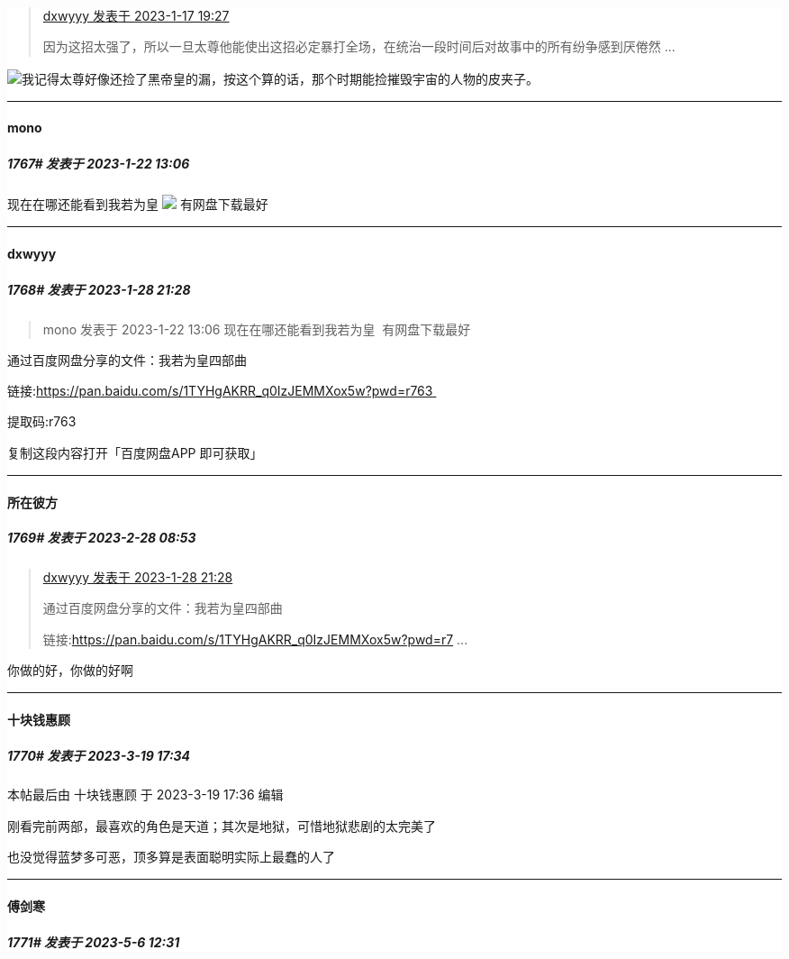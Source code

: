 <blockquote><a href="httphttps://bbs.saraba1st.com/2b/forum.php?mod=redirect&amp;goto=findpost&amp;pid=59389768&amp;ptid=2060687" target="_blank">dxwyyy 发表于 2023-1-17 19:27</a>

因为这招太强了，所以一旦太尊他能使出这招必定暴打全场，在统治一段时间后对故事中的所有纷争感到厌倦然 ...</blockquote>
<img src="https://static.saraba1st.com/image/smiley/face2017/068.png" referrerpolicy="no-referrer">我记得太尊好像还捡了黑帝皇的漏，按这个算的话，那个时期能捡摧毁宇宙的人物的皮夹子。

*****

####  mono  
##### 1767#       发表于 2023-1-22 13:06

现在在哪还能看到我若为皇 <img src="https://static.saraba1st.com/image/smiley/face2017/018.png" referrerpolicy="no-referrer"> 有网盘下载最好

*****

####  dxwyyy  
##### 1768#       发表于 2023-1-28 21:28

<blockquote>mono 发表于 2023-1-22 13:06
现在在哪还能看到我若为皇  有网盘下载最好</blockquote>
通过百度网盘分享的文件：我若为皇四部曲

链接:https://pan.baidu.com/s/1TYHgAKRR_q0IzJEMMXox5w?pwd=r763 

提取码:r763

复制这段内容打开「百度网盘APP 即可获取」

*****

####  所在彼方  
##### 1769#       发表于 2023-2-28 08:53

<blockquote><a href="httphttps://bbs.saraba1st.com/2b/forum.php?mod=redirect&amp;goto=findpost&amp;pid=59520993&amp;ptid=2060687" target="_blank">dxwyyy 发表于 2023-1-28 21:28</a>

通过百度网盘分享的文件：我若为皇四部曲

链接:https://pan.baidu.com/s/1TYHgAKRR_q0IzJEMMXox5w?pwd=r7 ...</blockquote>
你做的好，你做的好啊

*****

####  十块钱惠顾  
##### 1770#       发表于 2023-3-19 17:34

 本帖最后由 十块钱惠顾 于 2023-3-19 17:36 编辑 

刚看完前两部，最喜欢的角色是天道；其次是地狱，可惜地狱悲剧的太完美了

也没觉得蓝梦多可恶，顶多算是表面聪明实际上最蠢的人了

*****

####  傅剑寒  
##### 1771#       发表于 2023-5-6 12:31
